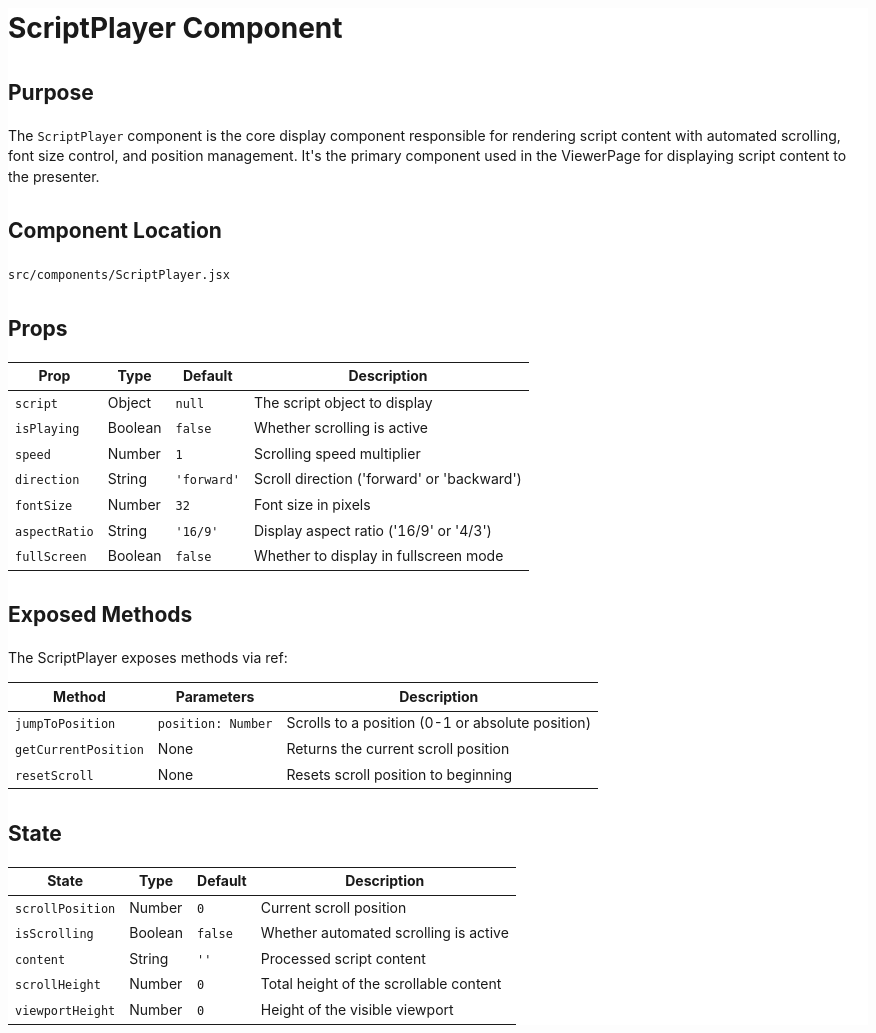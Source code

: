 # ScriptPlayer Component

## Purpose

The `ScriptPlayer` component is the core display component responsible for rendering script content with automated scrolling, font size control, and position management. It's the primary component used in the ViewerPage for displaying script content to the presenter.

## Component Location

`src/components/ScriptPlayer.jsx`

## Props

| Prop           | Type      | Default    | Description                                      |
|----------------|-----------|------------|--------------------------------------------------|
| `script`       | Object    | `null`     | The script object to display                     |
| `isPlaying`    | Boolean   | `false`    | Whether scrolling is active                      |
| `speed`        | Number    | `1`        | Scrolling speed multiplier                       |
| `direction`    | String    | `'forward'`| Scroll direction ('forward' or 'backward')       |
| `fontSize`     | Number    | `32`       | Font size in pixels                              |
| `aspectRatio`  | String    | `'16/9'`   | Display aspect ratio ('16/9' or '4/3')          |
| `fullScreen`   | Boolean   | `false`    | Whether to display in fullscreen mode            |

## Exposed Methods

The ScriptPlayer exposes methods via ref:

| Method             | Parameters        | Description                                      |
|--------------------|-------------------|--------------------------------------------------|
| `jumpToPosition`   | `position: Number`| Scrolls to a position (0-1 or absolute position) |
| `getCurrentPosition` | None            | Returns the current scroll position              |
| `resetScroll`      | None              | Resets scroll position to beginning              |

## State

| State              | Type      | Default    | Description                                 |
|--------------------|-----------|------------|---------------------------------------------|
| `scrollPosition`   | Number    | `0`        | Current scroll position                     |
| `isScrolling`      | Boolean   | `false`    | Whether automated scrolling is active       |
| `content`          | String    | `''`       | Processed script content                    |
| `scrollHeight`     | Number    | `0`        | Total height of the scrollable content      |
| `viewportHeight`   | Number    | `0`        | Height of the visible viewport              |
